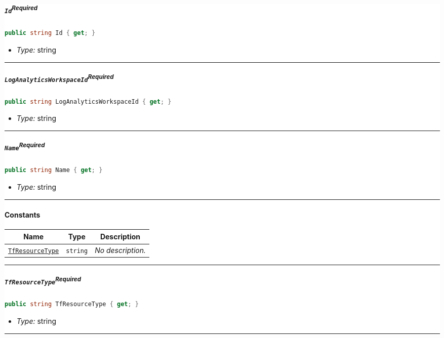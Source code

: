 ##### `Id`<sup>Required</sup> <a name="Id" id="@cdktf/provider-azurerm.sentinelAlertRuleThreatIntelligence.SentinelAlertRuleThreatIntelligence.property.id"></a>

```csharp
public string Id { get; }
```

- *Type:* string

---

##### `LogAnalyticsWorkspaceId`<sup>Required</sup> <a name="LogAnalyticsWorkspaceId" id="@cdktf/provider-azurerm.sentinelAlertRuleThreatIntelligence.SentinelAlertRuleThreatIntelligence.property.logAnalyticsWorkspaceId"></a>

```csharp
public string LogAnalyticsWorkspaceId { get; }
```

- *Type:* string

---

##### `Name`<sup>Required</sup> <a name="Name" id="@cdktf/provider-azurerm.sentinelAlertRuleThreatIntelligence.SentinelAlertRuleThreatIntelligence.property.name"></a>

```csharp
public string Name { get; }
```

- *Type:* string

---

#### Constants <a name="Constants" id="Constants"></a>

| **Name** | **Type** | **Description** |
| --- | --- | --- |
| <code><a href="#@cdktf/provider-azurerm.sentinelAlertRuleThreatIntelligence.SentinelAlertRuleThreatIntelligence.property.tfResourceType">TfResourceType</a></code> | <code>string</code> | *No description.* |

---

##### `TfResourceType`<sup>Required</sup> <a name="TfResourceType" id="@cdktf/provider-azurerm.sentinelAlertRuleThreatIntelligence.SentinelAlertRuleThreatIntelligence.property.tfResourceType"></a>

```csharp
public string TfResourceType { get; }
```

- *Type:* string

---
